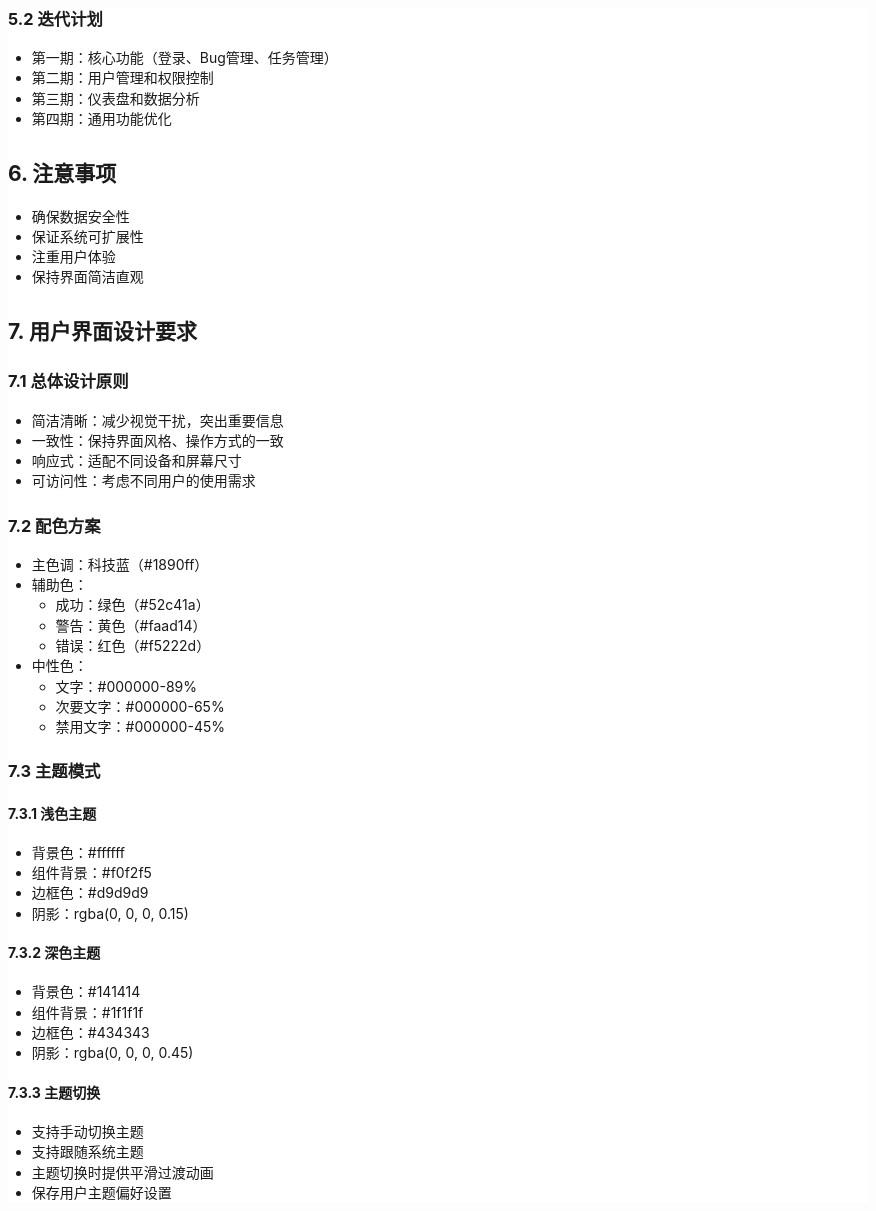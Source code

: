 ### 5.2 迭代计划
- 第一期：核心功能（登录、Bug管理、任务管理）
- 第二期：用户管理和权限控制
- 第三期：仪表盘和数据分析
- 第四期：通用功能优化

## 6. 注意事项
- 确保数据安全性
- 保证系统可扩展性
- 注重用户体验
- 保持界面简洁直观 

## 7. 用户界面设计要求

### 7.1 总体设计原则
- 简洁清晰：减少视觉干扰，突出重要信息
- 一致性：保持界面风格、操作方式的一致
- 响应式：适配不同设备和屏幕尺寸
- 可访问性：考虑不同用户的使用需求

### 7.2 配色方案
- 主色调：科技蓝（#1890ff）
- 辅助色：
  - 成功：绿色（#52c41a）
  - 警告：黄色（#faad14）
  - 错误：红色（#f5222d）
- 中性色：
  - 文字：#000000-89%
  - 次要文字：#000000-65%
  - 禁用文字：#000000-45%

### 7.3 主题模式
#### 7.3.1 浅色主题
- 背景色：#ffffff
- 组件背景：#f0f2f5
- 边框色：#d9d9d9
- 阴影：rgba(0, 0, 0, 0.15)

#### 7.3.2 深色主题
- 背景色：#141414
- 组件背景：#1f1f1f
- 边框色：#434343
- 阴影：rgba(0, 0, 0, 0.45)

#### 7.3.3 主题切换
- 支持手动切换主题
- 支持跟随系统主题
- 主题切换时提供平滑过渡动画
- 保存用户主题偏好设置
